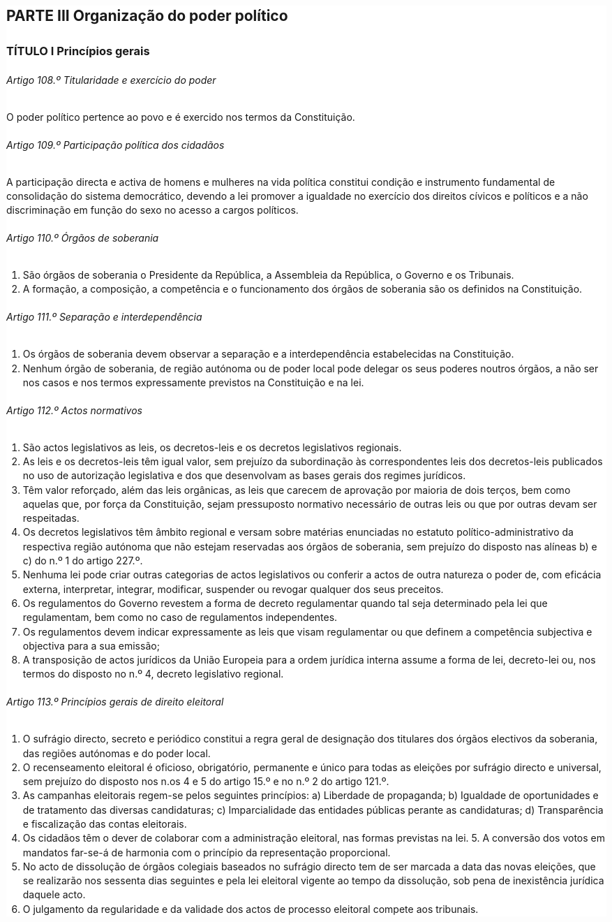 ## PARTE III Organização do poder político

### TÍTULO I Princípios gerais

###### Artigo 108.º Titularidade e exercício do poder
O poder político pertence ao povo e é exercido nos termos da Constituição.

###### Artigo 109.º Participação política dos cidadãos
A participação directa e activa de homens e mulheres na vida política constitui condição e instrumento fundamental de consolidação do sistema democrático, devendo a lei promover a igualdade no exercício dos direitos cívicos e políticos e a não discriminação em função do sexo no acesso a cargos políticos.

###### Artigo 110.º Órgãos de soberania
1. São órgãos de soberania o Presidente da República, a Assembleia da República, o Governo e os Tribunais.
2. A formação, a composição, a competência e o funcionamento dos órgãos de soberania são os definidos na Constituição.

###### Artigo 111.º Separação e interdependência
1. Os órgãos de soberania devem observar a separação e a interdependência estabelecidas na Constituição.
2. Nenhum órgão de soberania, de região autónoma ou de poder local pode delegar os seus poderes noutros órgãos, a não ser nos casos e nos termos expressamente previstos na Constituição e na lei.

###### Artigo 112.º Actos normativos
1. São actos legislativos as leis, os decretos-leis e os decretos legislativos regionais.
2. As leis e os decretos-leis têm igual valor, sem prejuízo da subordinação às correspondentes leis dos decretos-leis publicados no uso de autorização legislativa e dos que desenvolvam as bases gerais dos regimes jurídicos.
3. Têm valor reforçado, além das leis orgânicas, as leis que carecem de aprovação por maioria de dois terços, bem como aquelas que, por força da Constituição, sejam pressuposto normativo necessário de outras leis ou que por outras devam ser respeitadas.
4. Os decretos legislativos têm âmbito regional e versam sobre matérias enunciadas no estatuto político-administrativo da respectiva região autónoma que não estejam reservadas aos órgãos de soberania, sem prejuízo do disposto nas alíneas b) e c) do n.º 1 do artigo 227.º.
5. Nenhuma lei pode criar outras categorias de actos legislativos ou conferir a actos de outra natureza o poder de, com eficácia externa, interpretar, integrar, modificar, suspender ou revogar qualquer dos seus preceitos.
6. Os regulamentos do Governo revestem a forma de decreto regulamentar quando tal seja determinado pela lei que regulamentam, bem como no caso de regulamentos independentes.
7. Os regulamentos devem indicar expressamente as leis que visam regulamentar ou que definem a competência subjectiva e objectiva para a sua emissão;
8. A transposição de actos jurídicos da União Europeia para a ordem jurídica interna assume a forma de lei, decreto-lei ou, nos termos do disposto no n.º 4, decreto legislativo regional.

###### Artigo 113.º Princípios gerais de direito eleitoral
1. O sufrágio directo, secreto e periódico constitui a regra geral de designação dos titulares dos órgãos electivos da soberania, das regiões autónomas e do poder local.
2. O recenseamento eleitoral é oficioso, obrigatório, permanente e único para todas as eleições por sufrágio directo e universal, sem prejuízo do disposto nos n.os 4 e 5 do artigo 15.º e no n.º 2 do artigo 121.º.
3. As campanhas eleitorais regem-se pelos seguintes princípios:
a) Liberdade de propaganda;  b) Igualdade de oportunidades e de tratamento das diversas candidaturas;  c) Imparcialidade das entidades públicas perante as candidaturas;  d) Transparência e fiscalização das contas eleitorais.
4. Os cidadãos têm o dever de colaborar com a administração eleitoral, nas formas previstas na lei.  5. A conversão dos votos em mandatos far-se-á de harmonia com o princípio da representação proporcional.
6. No acto de dissolução de órgãos colegiais baseados no sufrágio directo tem de ser marcada a data das novas eleições, que se realizarão nos sessenta dias seguintes e pela lei eleitoral vigente ao tempo da dissolução, sob pena de inexistência jurídica daquele acto.
7. O julgamento da regularidade e da validade dos actos de processo eleitoral compete aos tribunais.